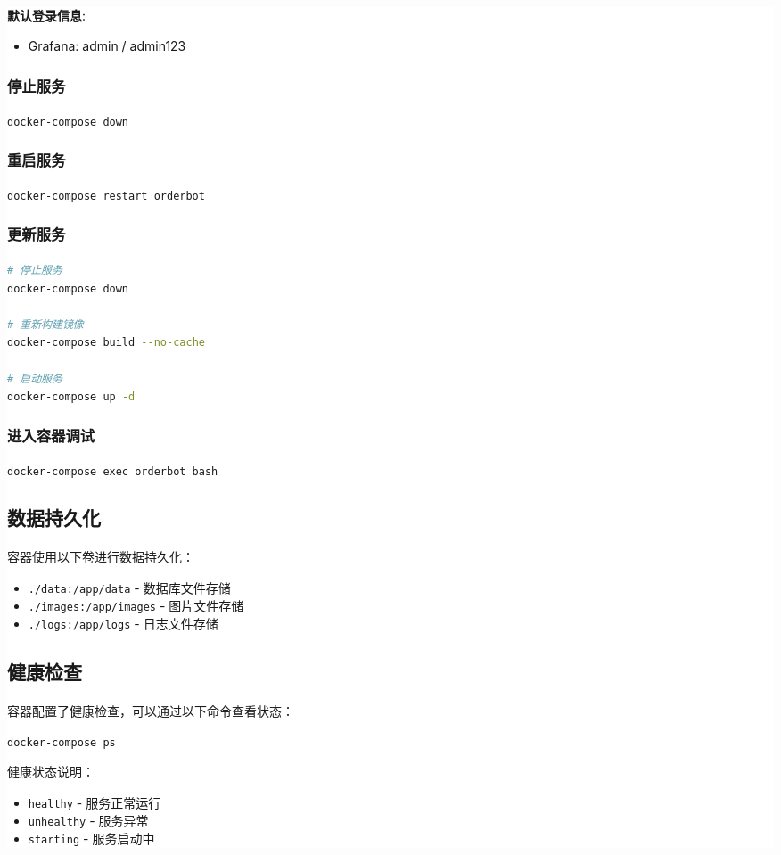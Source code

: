**默认登录信息**:
- Grafana: admin / admin123

### 停止服务

```bash
docker-compose down
```

### 重启服务

```bash
docker-compose restart orderbot
```

### 更新服务

```bash
# 停止服务
docker-compose down

# 重新构建镜像
docker-compose build --no-cache

# 启动服务
docker-compose up -d
```

### 进入容器调试

```bash
docker-compose exec orderbot bash
```

## 数据持久化

容器使用以下卷进行数据持久化：

- `./data:/app/data` - 数据库文件存储
- `./images:/app/images` - 图片文件存储
- `./logs:/app/logs` - 日志文件存储

## 健康检查

容器配置了健康检查，可以通过以下命令查看状态：

```bash
docker-compose ps
```

健康状态说明：
- `healthy` - 服务正常运行
- `unhealthy` - 服务异常
- `starting` - 服务启动中
